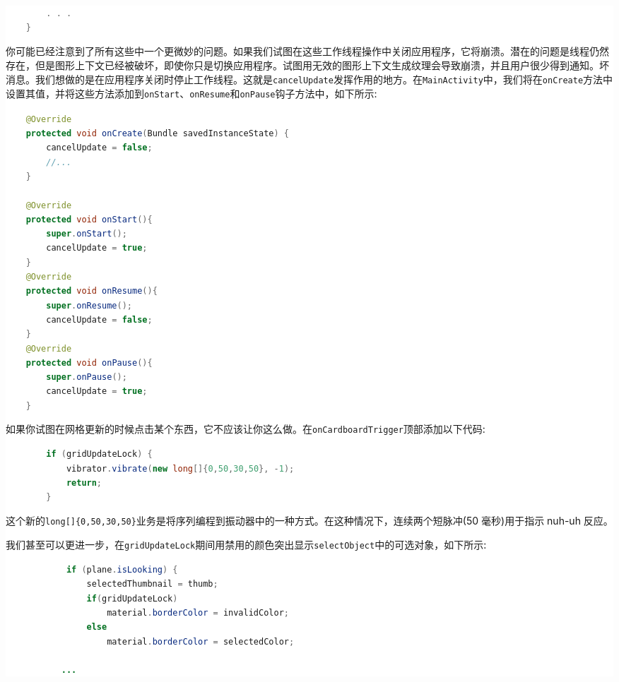 ```java
        . . .
    }
```

你可能已经注意到了所有这些中一个更微妙的问题。如果我们试图在这些工作线程操作中关闭应用程序，它将崩溃。潜在的问题是线程仍然存在，但是图形上下文已经被破坏，即使你只是切换应用程序。试图用无效的图形上下文生成纹理会导致崩溃，并且用户很少得到通知。坏消息。我们想做的是在应用程序关闭时停止工作线程。这就是`cancelUpdate`发挥作用的地方。在`MainActivity`中，我们将在`onCreate`方法中设置其值，并将这些方法添加到`onStart`、`onResume`和`onPause`钩子方法中，如下所示:

```java
    @Override
    protected void onCreate(Bundle savedInstanceState) {
        cancelUpdate = false;
        //...
    }

    @Override
    protected void onStart(){
        super.onStart();
        cancelUpdate = true;
    }
    @Override
    protected void onResume(){
        super.onResume();
        cancelUpdate = false;
    }
    @Override
    protected void onPause(){
        super.onPause();
        cancelUpdate = true;
    }
```

如果你试图在网格更新的时候点击某个东西，它不应该让你这么做。在`onCardboardTrigger`顶部添加以下代码:

```java
        if (gridUpdateLock) {
            vibrator.vibrate(new long[]{0,50,30,50}, -1);
            return;
        }
```

这个新的`long[]{0,50,30,50}`业务是将序列编程到振动器中的一种方式。在这种情况下，连续两个短脉冲(50 毫秒)用于指示 nuh-uh 反应。

我们甚至可以更进一步，在`gridUpdateLock`期间用禁用的颜色突出显示`selectObject`中的可选对象，如下所示:

```java
            if (plane.isLooking) {
                selectedThumbnail = thumb;
                if(gridUpdateLock)
                    material.borderColor = invalidColor;
                else
                    material.borderColor = selectedColor;

           ...
```
